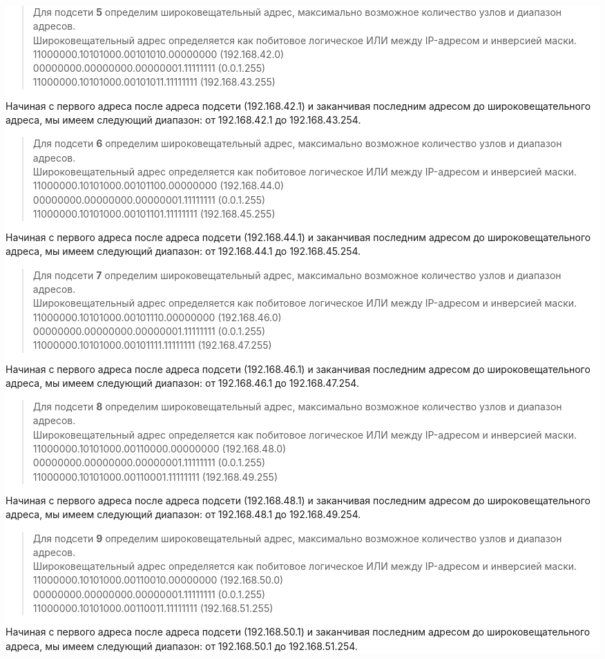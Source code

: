 > Для подсети __5__ определим широковещательный адрес, максимально возможное количество узлов и диапазон адресов.  
Широковещательный адрес определяется как побитовое логическое ИЛИ между IP-адресом и инверсией маски.
11000000.10101000.00101010.00000000 (192.168.42.0)  
00000000.00000000.00000001.11111111 (0.0.1.255)  
11000000.10101000.00101011.11111111 (192.168.43.255)  

Начиная с первого адреса после адреса подсети (192.168.42.1) и заканчивая последним адресом до широковещательного адреса, мы имеем следующий диапазон: от 192.168.42.1 до 192.168.43.254.

> Для подсети __6__ определим широковещательный адрес, максимально возможное количество узлов и диапазон адресов.  
Широковещательный адрес определяется как побитовое логическое ИЛИ между IP-адресом и инверсией маски.
11000000.10101000.00101100.00000000 (192.168.44.0)  
00000000.00000000.00000001.11111111 (0.0.1.255)  
11000000.10101000.00101101.11111111 (192.168.45.255)  

Начиная с первого адреса после адреса подсети (192.168.44.1) и заканчивая последним адресом до широковещательного адреса, мы имеем следующий диапазон: от 192.168.44.1 до 192.168.45.254.

> Для подсети __7__ определим широковещательный адрес, максимально возможное количество узлов и диапазон адресов.  
Широковещательный адрес определяется как побитовое логическое ИЛИ между IP-адресом и инверсией маски.
11000000.10101000.00101110.00000000 (192.168.46.0)  
00000000.00000000.00000001.11111111 (0.0.1.255)  
11000000.10101000.00101111.11111111 (192.168.47.255)  

Начиная с первого адреса после адреса подсети (192.168.46.1) и заканчивая последним адресом до широковещательного адреса, мы имеем следующий диапазон: от 192.168.46.1 до 192.168.47.254.

> Для подсети __8__ определим широковещательный адрес, максимально возможное количество узлов и диапазон адресов.  
Широковещательный адрес определяется как побитовое логическое ИЛИ между IP-адресом и инверсией маски.
11000000.10101000.00110000.00000000 (192.168.48.0)  
00000000.00000000.00000001.11111111 (0.0.1.255)  
11000000.10101000.00110001.11111111 (192.168.49.255)  

Начиная с первого адреса после адреса подсети (192.168.48.1) и заканчивая последним адресом до широковещательного адреса, мы имеем следующий диапазон: от 192.168.48.1 до 192.168.49.254.

> Для подсети __9__ определим широковещательный адрес, максимально возможное количество узлов и диапазон адресов.  
Широковещательный адрес определяется как побитовое логическое ИЛИ между IP-адресом и инверсией маски.
11000000.10101000.00110010.00000000 (192.168.50.0)  
00000000.00000000.00000001.11111111 (0.0.1.255)  
11000000.10101000.00110011.11111111 (192.168.51.255)  

Начиная с первого адреса после адреса подсети (192.168.50.1) и заканчивая последним адресом до широковещательного адреса, мы имеем следующий диапазон: от 192.168.50.1 до 192.168.51.254.

